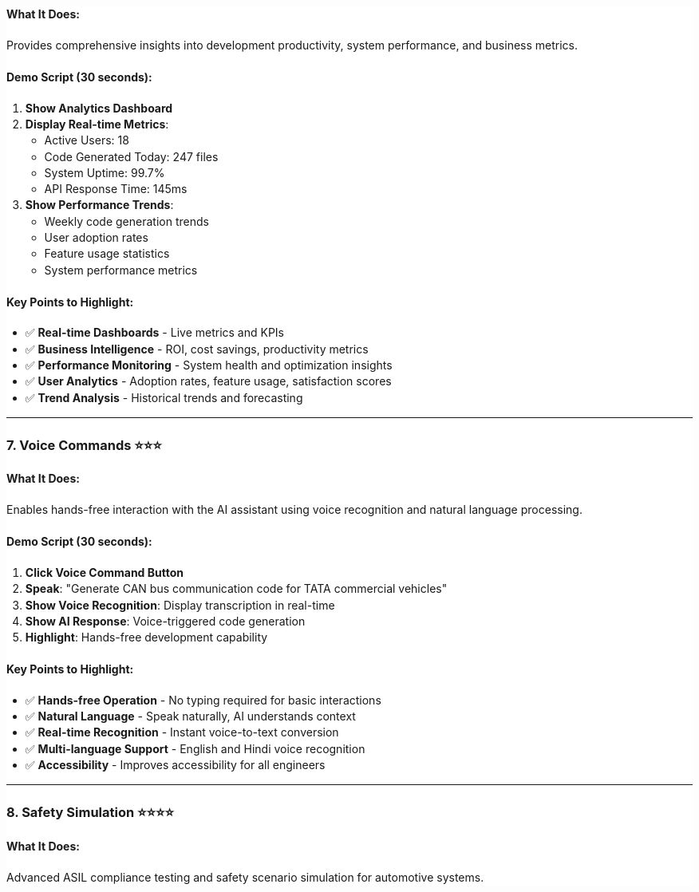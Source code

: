 #### **What It Does:**
Provides comprehensive insights into development productivity, system performance, and business metrics.

#### **Demo Script (30 seconds):**
1. **Show Analytics Dashboard**
2. **Display Real-time Metrics**:
   - Active Users: 18
   - Code Generated Today: 247 files
   - System Uptime: 99.7%
   - API Response Time: 145ms
3. **Show Performance Trends**:
   - Weekly code generation trends
   - User adoption rates
   - Feature usage statistics
   - System performance metrics

#### **Key Points to Highlight:**
- ✅ **Real-time Dashboards** - Live metrics and KPIs
- ✅ **Business Intelligence** - ROI, cost savings, productivity metrics
- ✅ **Performance Monitoring** - System health and optimization insights
- ✅ **User Analytics** - Adoption rates, feature usage, satisfaction scores
- ✅ **Trend Analysis** - Historical trends and forecasting

---

### **7. Voice Commands** ⭐⭐⭐

#### **What It Does:**
Enables hands-free interaction with the AI assistant using voice recognition and natural language processing.

#### **Demo Script (30 seconds):**
1. **Click Voice Command Button**
2. **Speak**: "Generate CAN bus communication code for TATA commercial vehicles"
3. **Show Voice Recognition**: Display transcription in real-time
4. **Show AI Response**: Voice-triggered code generation
5. **Highlight**: Hands-free development capability

#### **Key Points to Highlight:**
- ✅ **Hands-free Operation** - No typing required for basic interactions
- ✅ **Natural Language** - Speak naturally, AI understands context
- ✅ **Real-time Recognition** - Instant voice-to-text conversion
- ✅ **Multi-language Support** - English and Hindi voice recognition
- ✅ **Accessibility** - Improves accessibility for all engineers

---

### **8. Safety Simulation** ⭐⭐⭐⭐

#### **What It Does:**
Advanced ASIL compliance testing and safety scenario simulation for automotive systems.
